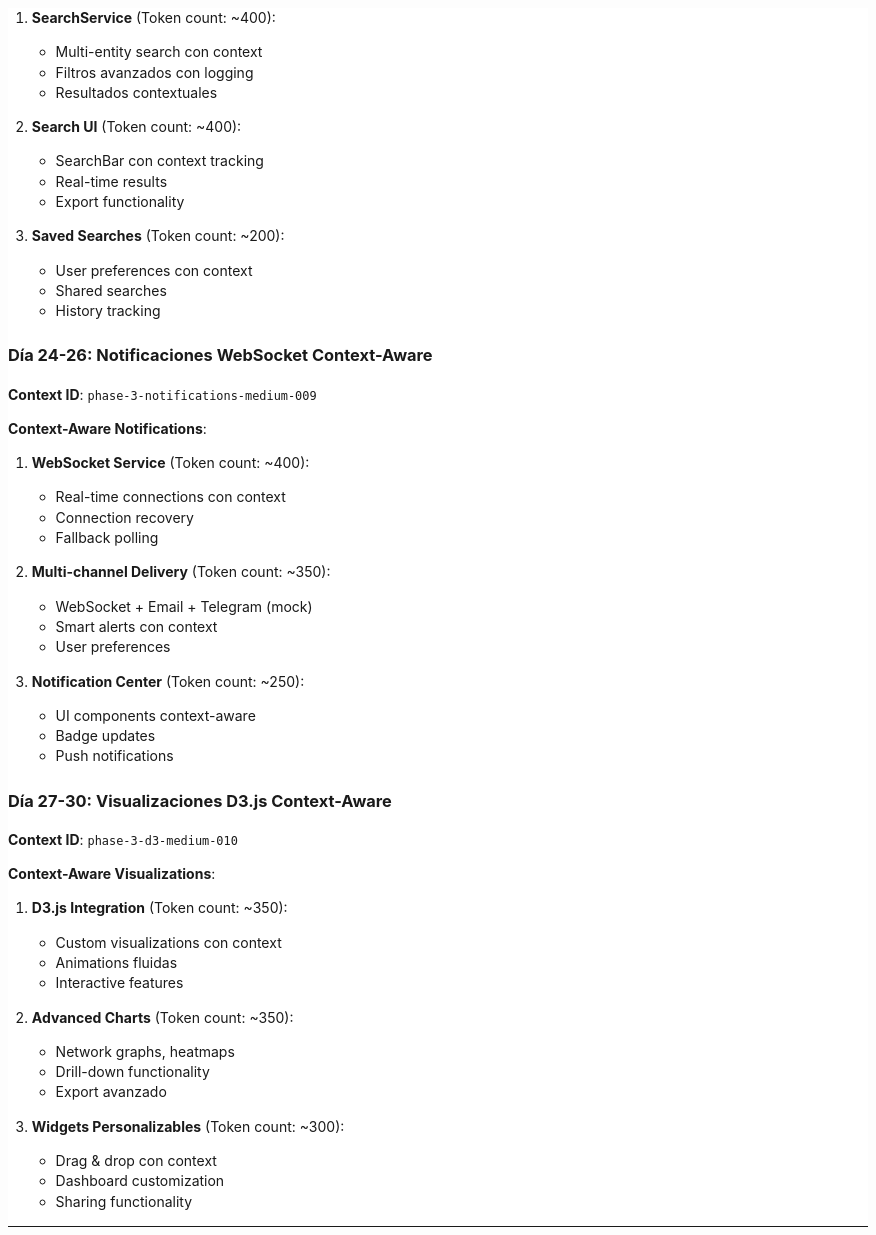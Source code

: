 1. **SearchService** (Token count: ~400):
   - Multi-entity search con context
   - Filtros avanzados con logging
   - Resultados contextuales

2. **Search UI** (Token count: ~400):
   - SearchBar con context tracking
   - Real-time results
   - Export functionality

3. **Saved Searches** (Token count: ~200):
   - User preferences con context
   - Shared searches
   - History tracking

### Día 24-26: Notificaciones WebSocket Context-Aware

**Context ID**: `phase-3-notifications-medium-009`

**Context-Aware Notifications**:

1. **WebSocket Service** (Token count: ~400):
   - Real-time connections con context
   - Connection recovery
   - Fallback polling

2. **Multi-channel Delivery** (Token count: ~350):
   - WebSocket + Email + Telegram (mock)
   - Smart alerts con context
   - User preferences

3. **Notification Center** (Token count: ~250):
   - UI components context-aware
   - Badge updates
   - Push notifications

### Día 27-30: Visualizaciones D3.js Context-Aware

**Context ID**: `phase-3-d3-medium-010`

**Context-Aware Visualizations**:

1. **D3.js Integration** (Token count: ~350):
   - Custom visualizations con context
   - Animations fluidas
   - Interactive features

2. **Advanced Charts** (Token count: ~350):
   - Network graphs, heatmaps
   - Drill-down functionality
   - Export avanzado

3. **Widgets Personalizables** (Token count: ~300):
   - Drag & drop con context
   - Dashboard customization
   - Sharing functionality

---